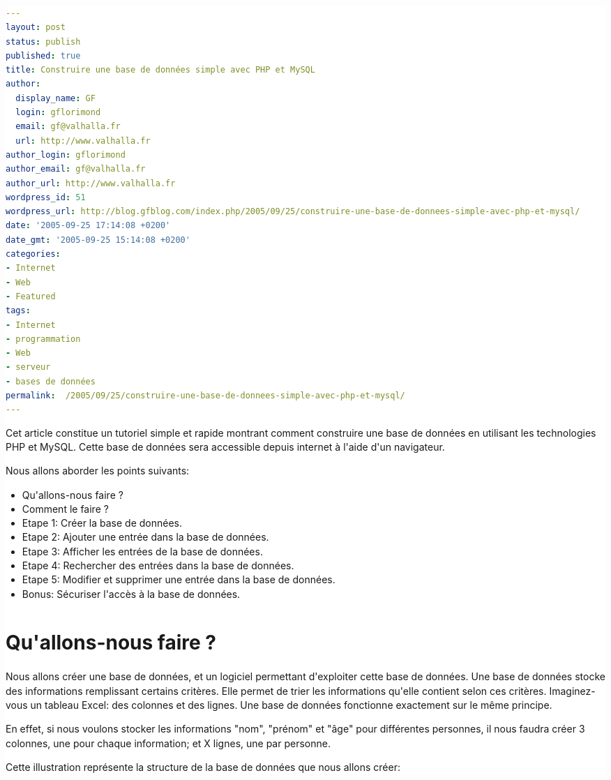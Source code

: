 ```yaml
---
layout: post
status: publish
published: true
title: Construire une base de données simple avec PHP et MySQL
author:
  display_name: GF
  login: gflorimond
  email: gf@valhalla.fr
  url: http://www.valhalla.fr
author_login: gflorimond
author_email: gf@valhalla.fr
author_url: http://www.valhalla.fr
wordpress_id: 51
wordpress_url: http://blog.gfblog.com/index.php/2005/09/25/construire-une-base-de-donnees-simple-avec-php-et-mysql/
date: '2005-09-25 17:14:08 +0200'
date_gmt: '2005-09-25 15:14:08 +0200'
categories:
- Internet
- Web
- Featured
tags:
- Internet
- programmation
- Web
- serveur
- bases de données
permalink:  /2005/09/25/construire-une-base-de-donnees-simple-avec-php-et-mysql/
---
```

<p>
	Cet article constitue un tutoriel simple et rapide montrant comment construire une base de données en utilisant les technologies PHP et MySQL. Cette base de données sera accessible depuis internet à l'aide d'un navigateur.
	</p>
<p>
	Nous allons aborder les points suivants:</p>
<ul>
<li />Qu'allons-nous faire ?
<li />Comment le faire ?
<li />Etape 1: Créer la base de données.
<li />Etape 2: Ajouter une entrée dans la base de données.
<li />Etape 3: Afficher les entrées de la base de données.
<li />Etape 4: Rechercher des entrées dans la base de données.
<li />Etape 5: Modifier et supprimer une entrée dans la base de données.
<li />Bonus: Sécuriser l'accès à la base de données.
		</ul></p>
<h1>Qu'allons-nous faire ?</h1>
<p>
	Nous allons créer une base de données, et un logiciel permettant d'exploiter cette base de données. Une base de données stocke des informations remplissant certains critères. Elle permet de trier les informations qu'elle contient selon ces critères. Imaginez-vous un tableau Excel: des colonnes et des lignes. Une base de données fonctionne exactement sur le même principe.
	</p>
<p>
	En effet, si nous voulons stocker les informations "nom", "prénom" et "âge" pour différentes personnes, il nous faudra créer 3 colonnes, une pour chaque information; et X lignes, une par personne.
	</p>
<p>
	Cette illustration représente la structure de la base de données que nous allons créer:<br />
	</p>
